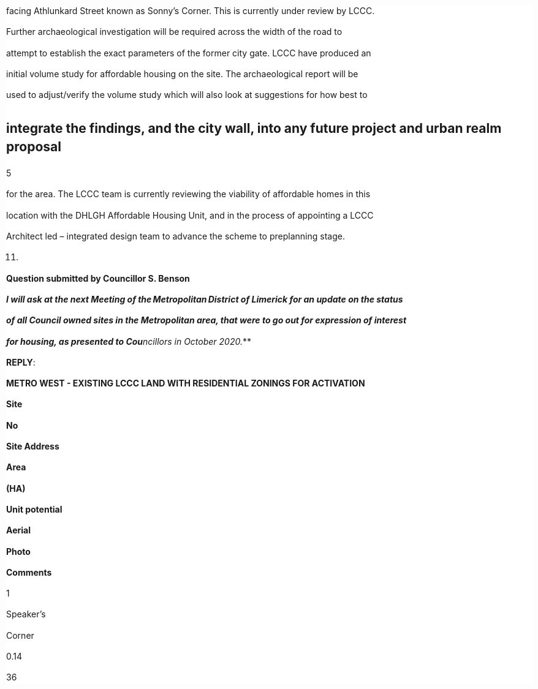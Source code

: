 facing Athlunkard Street known as Sonny’s Corner. This is currently under review by LCCC.

Further archaeological investigation will be required across the width of the road to

attempt to establish the exact parameters of the former city gate. LCCC have produced an

initial volume study for affordable housing on the site. The archaeological report will be

used to adjust/verify the volume study which will also look at suggestions for how best to

integrate the findings, and the city wall, into any future project and urban realm proposal
---
5

for the area. The LCCC team is currently reviewing the viability of affordable homes in this

location with the DHLGH Affordable Housing Unit, and in the process of appointing a LCCC

Architect led – integrated design team to advance the scheme to preplanning stage.

11.

**Question submitted by Councillor S. Benson**

***I will ask at the next Meeting of the Metropolitan District of Limerick for an update on the status***

***of all Council owned sites in the Metropolitan area, that were to go out for expression of interest***

***for housing, as presented to Cou**ncillors in October 2020.***

**REPLY**:

**METRO WEST - EXISTING LCCC LAND WITH RESIDENTIAL ZONINGS FOR ACTIVATION**

**Site**

**No**

**Site Address**

**Area**

**(HA)**

**Unit potential**

**Aerial**

**Photo**

**Comments**

1

Speaker’s

Corner

0.14

36
